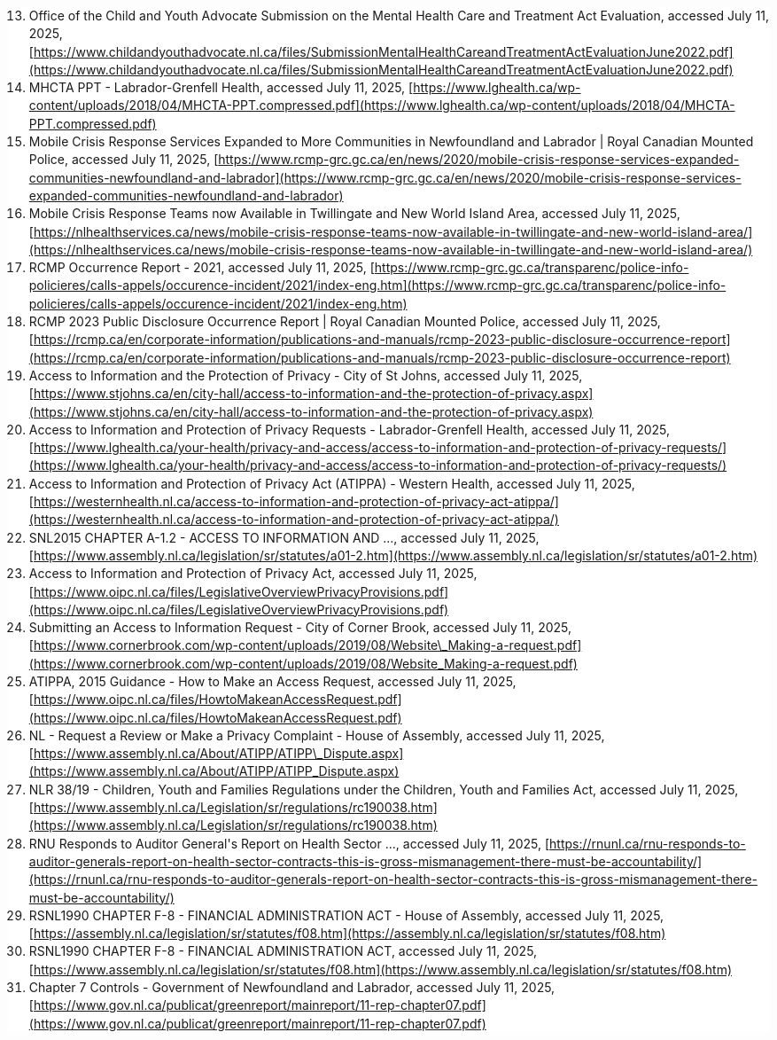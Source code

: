 13. Office of the Child and Youth Advocate Submission on the Mental Health Care and Treatment Act Evaluation, accessed July 11, 2025, [https://www.childandyouthadvocate.nl.ca/files/SubmissionMentalHealthCareandTreatmentActEvaluationJune2022.pdf](https://www.childandyouthadvocate.nl.ca/files/SubmissionMentalHealthCareandTreatmentActEvaluationJune2022.pdf)  
14. MHCTA PPT \- Labrador-Grenfell Health, accessed July 11, 2025, [https://www.lghealth.ca/wp-content/uploads/2018/04/MHCTA-PPT.compressed.pdf](https://www.lghealth.ca/wp-content/uploads/2018/04/MHCTA-PPT.compressed.pdf)  
15. Mobile Crisis Response Services Expanded to More Communities in Newfoundland and Labrador | Royal Canadian Mounted Police, accessed July 11, 2025, [https://www.rcmp-grc.gc.ca/en/news/2020/mobile-crisis-response-services-expanded-communities-newfoundland-and-labrador](https://www.rcmp-grc.gc.ca/en/news/2020/mobile-crisis-response-services-expanded-communities-newfoundland-and-labrador)  
16. Mobile Crisis Response Teams now Available in Twillingate and New World Island Area, accessed July 11, 2025, [https://nlhealthservices.ca/news/mobile-crisis-response-teams-now-available-in-twillingate-and-new-world-island-area/](https://nlhealthservices.ca/news/mobile-crisis-response-teams-now-available-in-twillingate-and-new-world-island-area/)  
17. RCMP Occurrence Report \- 2021, accessed July 11, 2025, [https://www.rcmp-grc.gc.ca/transparenc/police-info-policieres/calls-appels/occurence-incident/2021/index-eng.htm](https://www.rcmp-grc.gc.ca/transparenc/police-info-policieres/calls-appels/occurence-incident/2021/index-eng.htm)  
18. RCMP 2023 Public Disclosure Occurrence Report | Royal Canadian Mounted Police, accessed July 11, 2025, [https://rcmp.ca/en/corporate-information/publications-and-manuals/rcmp-2023-public-disclosure-occurrence-report](https://rcmp.ca/en/corporate-information/publications-and-manuals/rcmp-2023-public-disclosure-occurrence-report)  
19. Access to Information and the Protection of Privacy \- City of St Johns, accessed July 11, 2025, [https://www.stjohns.ca/en/city-hall/access-to-information-and-the-protection-of-privacy.aspx](https://www.stjohns.ca/en/city-hall/access-to-information-and-the-protection-of-privacy.aspx)  
20. Access to Information and Protection of Privacy Requests \- Labrador-Grenfell Health, accessed July 11, 2025, [https://www.lghealth.ca/your-health/privacy-and-access/access-to-information-and-protection-of-privacy-requests/](https://www.lghealth.ca/your-health/privacy-and-access/access-to-information-and-protection-of-privacy-requests/)  
21. Access to Information and Protection of Privacy Act (ATIPPA) \- Western Health, accessed July 11, 2025, [https://westernhealth.nl.ca/access-to-information-and-protection-of-privacy-act-atippa/](https://westernhealth.nl.ca/access-to-information-and-protection-of-privacy-act-atippa/)  
22. SNL2015 CHAPTER A-1.2 \- ACCESS TO INFORMATION AND ..., accessed July 11, 2025, [https://www.assembly.nl.ca/legislation/sr/statutes/a01-2.htm](https://www.assembly.nl.ca/legislation/sr/statutes/a01-2.htm)  
23. Access to Information and Protection of Privacy Act, accessed July 11, 2025, [https://www.oipc.nl.ca/files/LegislativeOverviewPrivacyProvisions.pdf](https://www.oipc.nl.ca/files/LegislativeOverviewPrivacyProvisions.pdf)  
24. Submitting an Access to Information Request \- City of Corner Brook, accessed July 11, 2025, [https://www.cornerbrook.com/wp-content/uploads/2019/08/Website\_Making-a-request.pdf](https://www.cornerbrook.com/wp-content/uploads/2019/08/Website_Making-a-request.pdf)  
25. ATIPPA, 2015 Guidance \- How to Make an Access Request, accessed July 11, 2025, [https://www.oipc.nl.ca/files/HowtoMakeanAccessRequest.pdf](https://www.oipc.nl.ca/files/HowtoMakeanAccessRequest.pdf)  
26. NL \- Request a Review or Make a Privacy Complaint \- House of Assembly, accessed July 11, 2025, [https://www.assembly.nl.ca/About/ATIPP/ATIPP\_Dispute.aspx](https://www.assembly.nl.ca/About/ATIPP/ATIPP_Dispute.aspx)  
27. NLR 38/19 \- Children, Youth and Families Regulations under the Children, Youth and Families Act, accessed July 11, 2025, [https://www.assembly.nl.ca/Legislation/sr/regulations/rc190038.htm](https://www.assembly.nl.ca/Legislation/sr/regulations/rc190038.htm)  
28. RNU Responds to Auditor General's Report on Health Sector ..., accessed July 11, 2025, [https://rnunl.ca/rnu-responds-to-auditor-generals-report-on-health-sector-contracts-this-is-gross-mismanagement-there-must-be-accountability/](https://rnunl.ca/rnu-responds-to-auditor-generals-report-on-health-sector-contracts-this-is-gross-mismanagement-there-must-be-accountability/)  
29. RSNL1990 CHAPTER F-8 \- FINANCIAL ADMINISTRATION ACT \- House of Assembly, accessed July 11, 2025, [https://assembly.nl.ca/legislation/sr/statutes/f08.htm](https://assembly.nl.ca/legislation/sr/statutes/f08.htm)  
30. RSNL1990 CHAPTER F-8 \- FINANCIAL ADMINISTRATION ACT, accessed July 11, 2025, [https://www.assembly.nl.ca/legislation/sr/statutes/f08.htm](https://www.assembly.nl.ca/legislation/sr/statutes/f08.htm)  
31. Chapter 7 Controls \- Government of Newfoundland and Labrador, accessed July 11, 2025, [https://www.gov.nl.ca/publicat/greenreport/mainreport/11-rep-chapter07.pdf](https://www.gov.nl.ca/publicat/greenreport/mainreport/11-rep-chapter07.pdf)  
